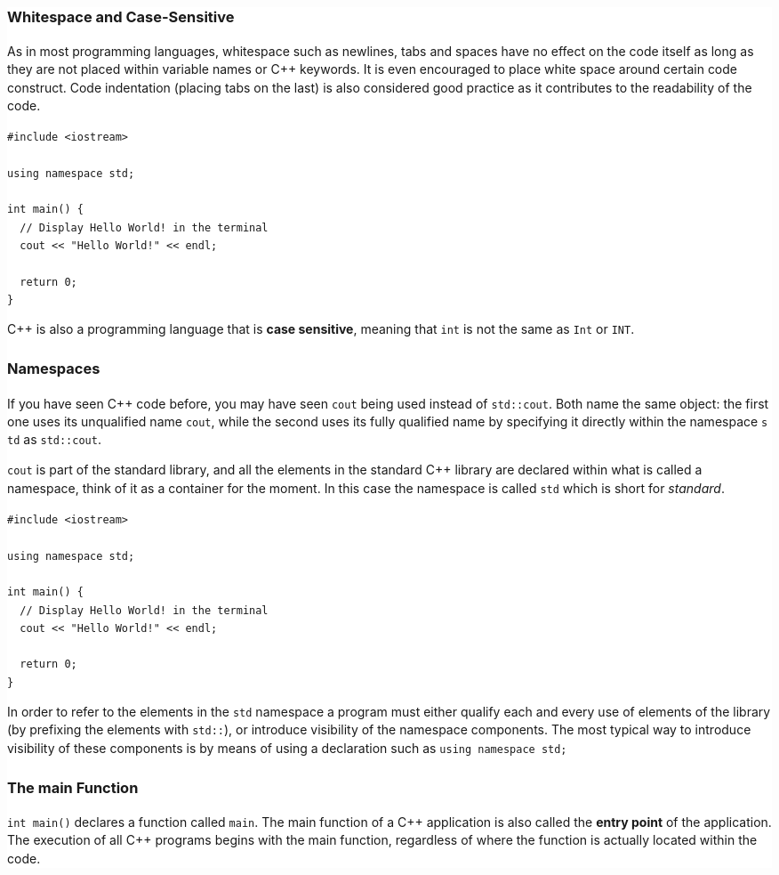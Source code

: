 ### Whitespace and Case-Sensitive

As in most programming languages, whitespace such as newlines, tabs and spaces have no effect on the code itself as long as they are not placed within variable names or C++ keywords. It is even encouraged to place white space around certain code construct. Code indentation (placing tabs on the last) is also considered good practice as it contributes to the readability of the code.

```cpp{2,4,7}
#include <iostream>

using namespace std;

int main() {
  // Display Hello World! in the terminal
  cout << "Hello World!" << endl;

  return 0;
}
```

C++ is also a programming language that is **case sensitive**, meaning that `int` is not the same as `Int` or `INT`.

### Namespaces

If you have seen C++ code before, you may have seen `cout` being used instead of `std::cout`. Both name the same object: the first one uses its unqualified name `cout`, while the second uses its fully qualified name by specifying it directly within the namespace `std` as `std::cout`.

`cout` is part of the standard library, and all the elements in the standard C++ library are declared within what is called a namespace, think of it as a container for the moment. In this case the namespace is called `std` which is short for *standard*.

```cpp{3}
#include <iostream>

using namespace std;

int main() {
  // Display Hello World! in the terminal
  cout << "Hello World!" << endl;

  return 0;
}
```

In order to refer to the elements in the `std` namespace a program must either qualify each and every use of elements of the library (by prefixing the elements with `std::`), or introduce visibility of the namespace components. The most typical way to introduce visibility of these components is by means of using a declaration such as `using namespace std;`

### The main Function

`int main()` declares a function called `main`. The main function of a C++ application is also called the **entry point** of the application. The execution of all C++ programs begins with the main function, regardless of where the function is actually located within the code.
